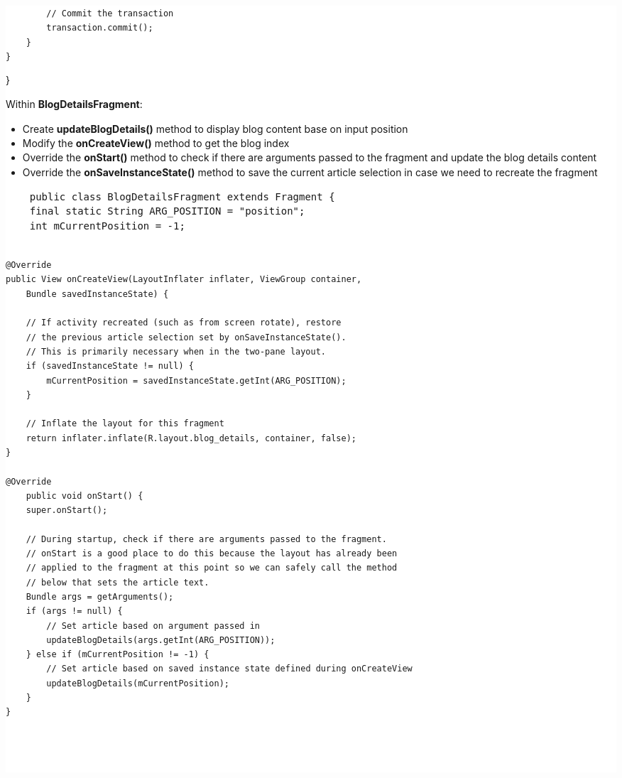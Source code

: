             // Commit the transaction
            transaction.commit();
        }
    }
}</pre>
&nbsp;

Within <strong>BlogDetailsFragment</strong>:
<ul>
	<li>Create <strong>updateBlogDetails()</strong> method to display blog content base on input position</li>
	<li>Modify the <strong>onCreateView()</strong> method to get the blog index</li>
	<li>Override the <strong>onStart()</strong> method to check if there are arguments passed to the fragment and update the blog details content</li>
	<li>Override the <strong>onSaveInstanceState()</strong> method to save the current article selection in case we need to recreate the fragment</li>
</ul>
<pre class="lang:default decode:true ">    public class BlogDetailsFragment extends Fragment {
    final static String ARG_POSITION = "position";
    int mCurrentPosition = -1;

    @Override
    public View onCreateView(LayoutInflater inflater, ViewGroup container,
        Bundle savedInstanceState) {

        // If activity recreated (such as from screen rotate), restore
        // the previous article selection set by onSaveInstanceState().
        // This is primarily necessary when in the two-pane layout.
        if (savedInstanceState != null) {
            mCurrentPosition = savedInstanceState.getInt(ARG_POSITION);
        }

        // Inflate the layout for this fragment
        return inflater.inflate(R.layout.blog_details, container, false);
    }

    @Override
        public void onStart() {
        super.onStart();

        // During startup, check if there are arguments passed to the fragment.
        // onStart is a good place to do this because the layout has already been
        // applied to the fragment at this point so we can safely call the method
        // below that sets the article text.
        Bundle args = getArguments();
        if (args != null) {
            // Set article based on argument passed in
            updateBlogDetails(args.getInt(ARG_POSITION));
        } else if (mCurrentPosition != -1) {
            // Set article based on saved instance state defined during onCreateView
            updateBlogDetails(mCurrentPosition);
        }
    }
